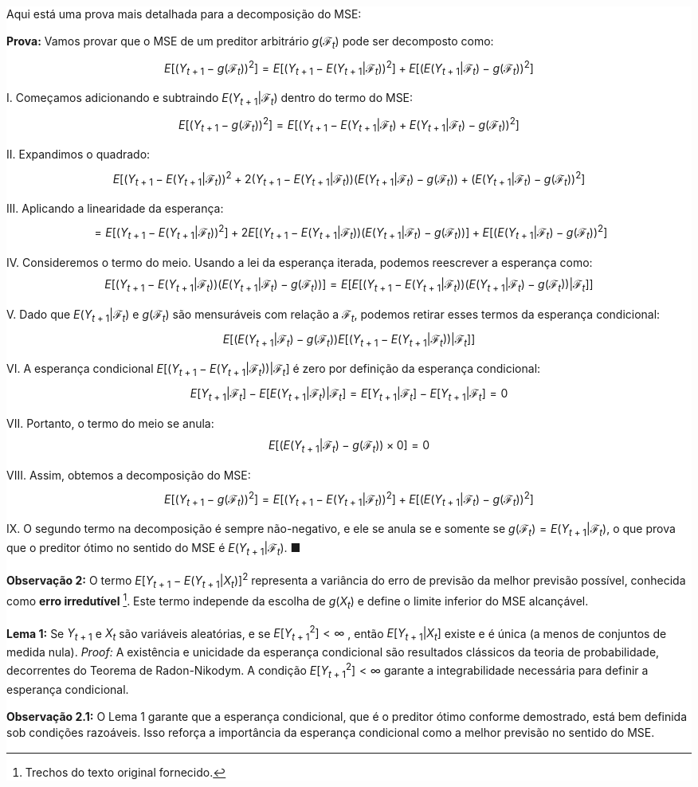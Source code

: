 Aqui está uma prova mais detalhada para a decomposição do MSE:

**Prova:**
Vamos provar que o MSE de um preditor arbitrário $g(\mathcal{F}_t)$ pode ser decomposto como:
$$E[(Y_{t+1} - g(\mathcal{F}_t))^2] = E[(Y_{t+1} - E(Y_{t+1}|\mathcal{F}_t))^2] + E[(E(Y_{t+1}|\mathcal{F}_t) - g(\mathcal{F}_t))^2]$$

I.   Começamos adicionando e subtraindo $E(Y_{t+1}|\mathcal{F}_t)$ dentro do termo do MSE:
    $$E[(Y_{t+1} - g(\mathcal{F}_t))^2] = E[(Y_{t+1} - E(Y_{t+1}|\mathcal{F}_t) + E(Y_{t+1}|\mathcal{F}_t) - g(\mathcal{F}_t))^2]$$

II. Expandimos o quadrado:
$$E[(Y_{t+1} - E(Y_{t+1}|\mathcal{F}_t))^2 + 2(Y_{t+1} - E(Y_{t+1}|\mathcal{F}_t))(E(Y_{t+1}|\mathcal{F}_t) - g(\mathcal{F}_t)) + (E(Y_{t+1}|\mathcal{F}_t) - g(\mathcal{F}_t))^2]$$

III. Aplicando a linearidade da esperança:
$$= E[(Y_{t+1} - E(Y_{t+1}|\mathcal{F}_t))^2] + 2E[(Y_{t+1} - E(Y_{t+1}|\mathcal{F}_t))(E(Y_{t+1}|\mathcal{F}_t) - g(\mathcal{F}_t))] + E[(E(Y_{t+1}|\mathcal{F}_t) - g(\mathcal{F}_t))^2]$$

IV. Consideremos o termo do meio. Usando a lei da esperança iterada, podemos reescrever a esperança como:
$$E[(Y_{t+1} - E(Y_{t+1}|\mathcal{F}_t))(E(Y_{t+1}|\mathcal{F}_t) - g(\mathcal{F}_t))] = E[E[(Y_{t+1} - E(Y_{t+1}|\mathcal{F}_t))(E(Y_{t+1}|\mathcal{F}_t) - g(\mathcal{F}_t))|\mathcal{F}_t]]$$

V.  Dado que $E(Y_{t+1}|\mathcal{F}_t)$ e $g(\mathcal{F}_t)$ são mensuráveis com relação a $\mathcal{F}_t$, podemos retirar esses termos da esperança condicional:
$$E[ (E(Y_{t+1}|\mathcal{F}_t) - g(\mathcal{F}_t)) E[(Y_{t+1} - E(Y_{t+1}|\mathcal{F}_t))|\mathcal{F}_t]]$$

VI. A esperança condicional $E[(Y_{t+1} - E(Y_{t+1}|\mathcal{F}_t))|\mathcal{F}_t]$ é zero por definição da esperança condicional:
$$E[Y_{t+1}|\mathcal{F}_t] - E[E(Y_{t+1}|\mathcal{F}_t)|\mathcal{F}_t] = E[Y_{t+1}|\mathcal{F}_t] - E[Y_{t+1}|\mathcal{F}_t] = 0$$

VII. Portanto, o termo do meio se anula:
$$E[ (E(Y_{t+1}|\mathcal{F}_t) - g(\mathcal{F}_t)) \times 0] = 0$$

VIII. Assim, obtemos a decomposição do MSE:
$$E[(Y_{t+1} - g(\mathcal{F}_t))^2] = E[(Y_{t+1} - E(Y_{t+1}|\mathcal{F}_t))^2] + E[(E(Y_{t+1}|\mathcal{F}_t) - g(\mathcal{F}_t))^2]$$

IX. O segundo termo na decomposição é sempre não-negativo, e ele se anula se e somente se $g(\mathcal{F}_t) = E(Y_{t+1}|\mathcal{F}_t)$, o que prova que o preditor ótimo no sentido do MSE é $E(Y_{t+1}|\mathcal{F}_t)$. ■

**Observação 2:** O termo $E[Y_{t+1} - E(Y_{t+1}|X_t)]^2$ representa a variância do erro de previsão da melhor previsão possível, conhecida como **erro irredutível** [^1]. Este termo independe da escolha de $g(X_t)$ e define o limite inferior do MSE alcançável.

**Lema 1:** Se $Y_{t+1}$ e $X_t$ são variáveis aleatórias, e se $E[Y_{t+1}^2] < \infty$ , então $E[Y_{t+1}|X_t]$ existe e é única (a menos de conjuntos de medida nula).
*Proof:* A existência e unicidade da esperança condicional são resultados clássicos da teoria de probabilidade, decorrentes do Teorema de Radon-Nikodym.  A condição $E[Y_{t+1}^2] < \infty$ garante a integrabilidade necessária para definir a esperança condicional.

**Observação 2.1:** O Lema 1 garante que a esperança condicional, que é o preditor ótimo conforme demostrado, está bem definida sob condições razoáveis. Isso reforça a importância da esperança condicional como a melhor previsão no sentido do MSE.


[^1]: Trechos do texto original fornecido.